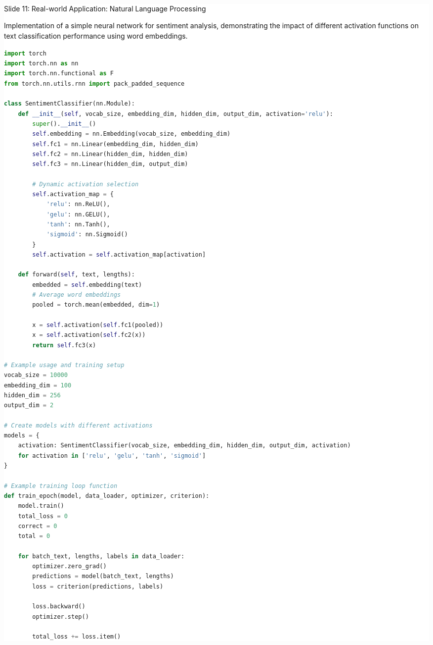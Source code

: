 Slide 11: Real-world Application: Natural Language Processing

Implementation of a simple neural network for sentiment analysis, demonstrating the impact of different activation functions on text classification performance using word embeddings.

```python
import torch
import torch.nn as nn
import torch.nn.functional as F
from torch.nn.utils.rnn import pack_padded_sequence

class SentimentClassifier(nn.Module):
    def __init__(self, vocab_size, embedding_dim, hidden_dim, output_dim, activation='relu'):
        super().__init__()
        self.embedding = nn.Embedding(vocab_size, embedding_dim)
        self.fc1 = nn.Linear(embedding_dim, hidden_dim)
        self.fc2 = nn.Linear(hidden_dim, hidden_dim)
        self.fc3 = nn.Linear(hidden_dim, output_dim)
        
        # Dynamic activation selection
        self.activation_map = {
            'relu': nn.ReLU(),
            'gelu': nn.GELU(),
            'tanh': nn.Tanh(),
            'sigmoid': nn.Sigmoid()
        }
        self.activation = self.activation_map[activation]
        
    def forward(self, text, lengths):
        embedded = self.embedding(text)
        # Average word embeddings
        pooled = torch.mean(embedded, dim=1)
        
        x = self.activation(self.fc1(pooled))
        x = self.activation(self.fc2(x))
        return self.fc3(x)

# Example usage and training setup
vocab_size = 10000
embedding_dim = 100
hidden_dim = 256
output_dim = 2

# Create models with different activations
models = {
    activation: SentimentClassifier(vocab_size, embedding_dim, hidden_dim, output_dim, activation)
    for activation in ['relu', 'gelu', 'tanh', 'sigmoid']
}

# Example training loop function
def train_epoch(model, data_loader, optimizer, criterion):
    model.train()
    total_loss = 0
    correct = 0
    total = 0
    
    for batch_text, lengths, labels in data_loader:
        optimizer.zero_grad()
        predictions = model(batch_text, lengths)
        loss = criterion(predictions, labels)
        
        loss.backward()
        optimizer.step()
        
        total_loss += loss.item()
```